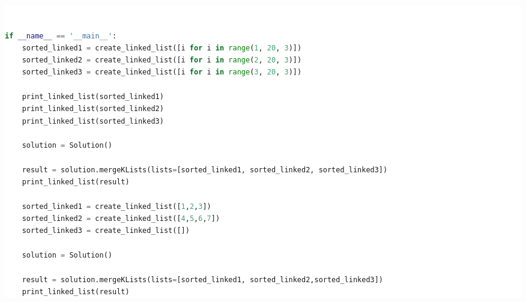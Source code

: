 ```Python


if __name__ == '__main__':
    sorted_linked1 = create_linked_list([i for i in range(1, 20, 3)])
    sorted_linked2 = create_linked_list([i for i in range(2, 20, 3)])
    sorted_linked3 = create_linked_list([i for i in range(3, 20, 3)])

    print_linked_list(sorted_linked1)
    print_linked_list(sorted_linked2)
    print_linked_list(sorted_linked3)

    solution = Solution()

    result = solution.mergeKLists(lists=[sorted_linked1, sorted_linked2, sorted_linked3])
    print_linked_list(result)

    sorted_linked1 = create_linked_list([1,2,3])
    sorted_linked2 = create_linked_list([4,5,6,7])
    sorted_linked3 = create_linked_list([])

    solution = Solution()

    result = solution.mergeKLists(lists=[sorted_linked1, sorted_linked2,sorted_linked3])
    print_linked_list(result)
```